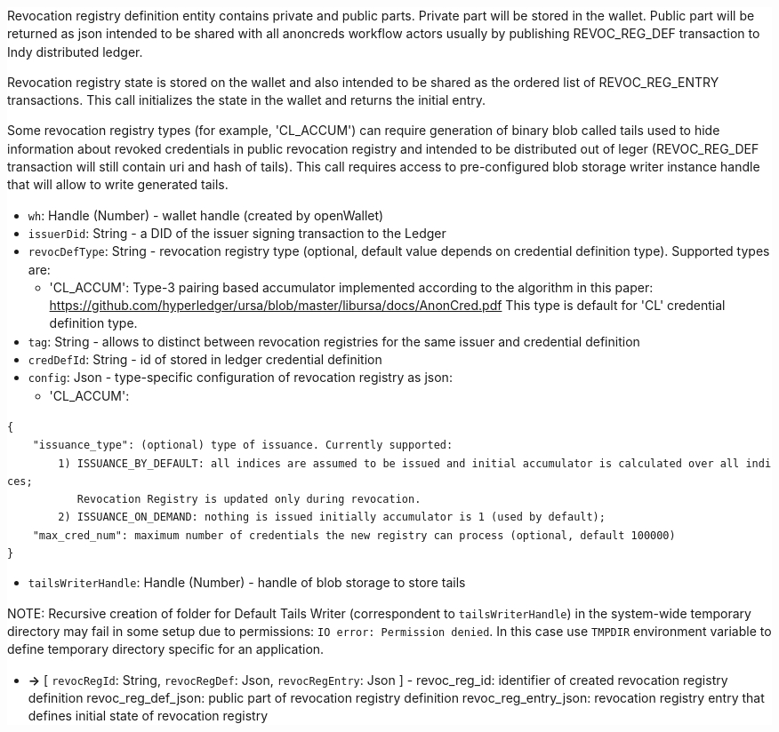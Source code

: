 Revocation registry definition entity contains private and public parts. Private part will be stored in the wallet. Public part
will be returned as json intended to be shared with all anoncreds workflow actors usually by publishing REVOC\_REG\_DEF transaction
to Indy distributed ledger.

Revocation registry state is stored on the wallet and also intended to be shared as the ordered list of REVOC\_REG\_ENTRY transactions.
This call initializes the state in the wallet and returns the initial entry.

Some revocation registry types \(for example, 'CL\_ACCUM'\) can require generation of binary blob called tails used to hide information about revoked credentials in public
revocation registry and intended to be distributed out of leger \(REVOC\_REG\_DEF transaction will still contain uri and hash of tails\).
This call requires access to pre-configured blob storage writer instance handle that will allow to write generated tails.

* `wh`: Handle (Number) - wallet handle (created by openWallet)
* `issuerDid`: String - a DID of the issuer signing transaction to the Ledger
* `revocDefType`: String - revocation registry type \(optional, default value depends on credential definition type\). Supported types are:
  *  'CL\_ACCUM': Type-3 pairing based accumulator implemented according to the algorithm in this paper:
                    https://github.com/hyperledger/ursa/blob/master/libursa/docs/AnonCred.pdf
                  This type is default for 'CL' credential definition type.
* `tag`: String - allows to distinct between revocation registries for the same issuer and credential definition
* `credDefId`: String - id of stored in ledger credential definition
* `config`: Json - type-specific configuration of revocation registry as json:
  *  'CL\_ACCUM':
```
{
    "issuance_type": (optional) type of issuance. Currently supported:
        1) ISSUANCE_BY_DEFAULT: all indices are assumed to be issued and initial accumulator is calculated over all indices;
           Revocation Registry is updated only during revocation.
        2) ISSUANCE_ON_DEMAND: nothing is issued initially accumulator is 1 (used by default);
    "max_cred_num": maximum number of credentials the new registry can process (optional, default 100000)
}
````
* `tailsWriterHandle`: Handle (Number) - handle of blob storage to store tails 

NOTE:
Recursive creation of folder for Default Tails Writer (correspondent to `tailsWriterHandle`)
in the system-wide temporary directory may fail in some setup due to permissions: `IO error: Permission denied`.
In this case use `TMPDIR` environment variable to define temporary directory specific for an application.

* __->__ [ `revocRegId`: String, `revocRegDef`: Json, `revocRegEntry`: Json ] - revoc\_reg\_id: identifier of created revocation registry definition
revoc\_reg\_def\_json: public part of revocation registry definition
revoc\_reg\_entry\_json: revocation registry entry that defines initial state of revocation registry
